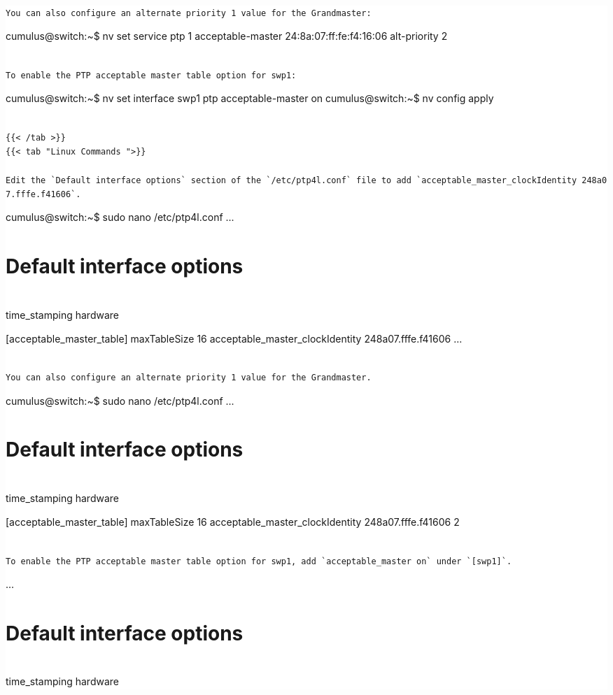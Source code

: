 ```
You can also configure an alternate priority 1 value for the Grandmaster:

```
cumulus@switch:~$ nv set service ptp 1 acceptable-master 24:8a:07:ff:fe:f4:16:06 alt-priority 2
```

To enable the PTP acceptable master table option for swp1:

```
cumulus@switch:~$ nv set interface swp1 ptp acceptable-master on
cumulus@switch:~$ nv config apply
```

{{< /tab >}}
{{< tab "Linux Commands ">}}

Edit the `Default interface options` section of the `/etc/ptp4l.conf` file to add `acceptable_master_clockIdentity 248a07.fffe.f41606`.

```
cumulus@switch:~$ sudo nano /etc/ptp4l.conf
...
#
# Default interface options
#
time_stamping           hardware


[acceptable_master_table]
maxTableSize 16
acceptable_master_clockIdentity 248a07.fffe.f41606
...
```

You can also configure an alternate priority 1 value for the Grandmaster.

```
cumulus@switch:~$ sudo nano /etc/ptp4l.conf
...
#
# Default interface options
#
time_stamping           hardware


[acceptable_master_table]
maxTableSize 16
acceptable_master_clockIdentity 248a07.fffe.f41606 2
```

To enable the PTP acceptable master table option for swp1, add `acceptable_master on` under `[swp1]`.

```
...
# Default interface options
#
time_stamping           hardware
